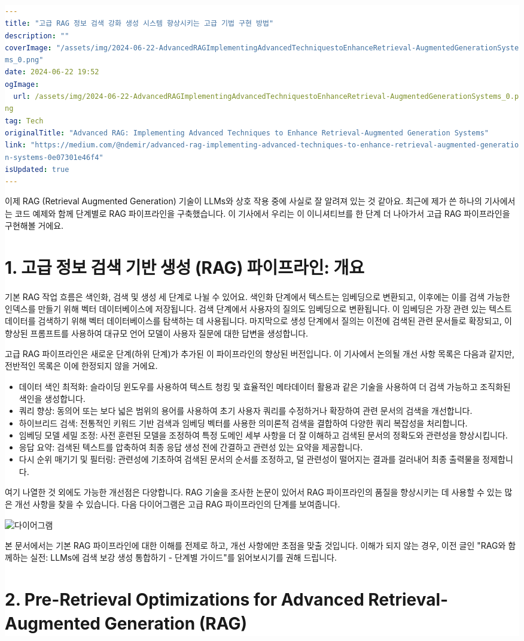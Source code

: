```yaml
---
title: "고급 RAG 정보 검색 강화 생성 시스템 향상시키는 고급 기법 구현 방법"
description: ""
coverImage: "/assets/img/2024-06-22-AdvancedRAGImplementingAdvancedTechniquestoEnhanceRetrieval-AugmentedGenerationSystems_0.png"
date: 2024-06-22 19:52
ogImage:
  url: /assets/img/2024-06-22-AdvancedRAGImplementingAdvancedTechniquestoEnhanceRetrieval-AugmentedGenerationSystems_0.png
tag: Tech
originalTitle: "Advanced RAG: Implementing Advanced Techniques to Enhance Retrieval-Augmented Generation Systems"
link: "https://medium.com/@ndemir/advanced-rag-implementing-advanced-techniques-to-enhance-retrieval-augmented-generation-systems-0e07301e46f4"
isUpdated: true
---
```


이제 RAG (Retrieval Augmented Generation) 기술이 LLMs와 상호 작용 중에 사실로 잘 알려져 있는 것 같아요. 최근에 제가 쓴 하나의 기사에서는 코드 예제와 함께 단계별로 RAG 파이프라인을 구축했습니다. 이 기사에서 우리는 이 이니셔티브를 한 단계 더 나아가서 고급 RAG 파이프라인을 구현해볼 거에요.

# 1. 고급 정보 검색 기반 생성 (RAG) 파이프라인: 개요

기본 RAG 작업 흐름은 색인화, 검색 및 생성 세 단계로 나뉠 수 있어요. 색인화 단계에서 텍스트는 임베딩으로 변환되고, 이후에는 이를 검색 가능한 인덱스를 만들기 위해 벡터 데이터베이스에 저장됩니다. 검색 단계에서 사용자의 질의도 임베딩으로 변환됩니다. 이 임베딩은 가장 관련 있는 텍스트 데이터를 검색하기 위해 벡터 데이터베이스를 탐색하는 데 사용됩니다. 마지막으로 생성 단계에서 질의는 이전에 검색된 관련 문서들로 확장되고, 이 향상된 프롬프트를 사용하여 대규모 언어 모델이 사용자 질문에 대한 답변을 생성합니다.

고급 RAG 파이프라인은 새로운 단계(하위 단계)가 추가된 이 파이프라인의 향상된 버전입니다. 이 기사에서 논의될 개선 사항 목록은 다음과 같지만, 전반적인 목록은 이에 한정되지 않을 거에요.

<div class="content-ad"></div>

- 데이터 색인 최적화: 슬라이딩 윈도우를 사용하여 텍스트 청킹 및 효율적인 메타데이터 활용과 같은 기술을 사용하여 더 검색 가능하고 조직화된 색인을 생성합니다.
- 쿼리 향상: 동의어 또는 보다 넓은 범위의 용어를 사용하여 초기 사용자 쿼리를 수정하거나 확장하여 관련 문서의 검색을 개선합니다.
- 하이브리드 검색: 전통적인 키워드 기반 검색과 임베딩 벡터를 사용한 의미론적 검색을 결합하여 다양한 쿼리 복잡성을 처리합니다.
- 임베딩 모델 세밀 조정: 사전 훈련된 모델을 조정하여 특정 도메인 세부 사항을 더 잘 이해하고 검색된 문서의 정확도와 관련성을 향상시킵니다.
- 응답 요약: 검색된 텍스트를 압축하여 최종 응답 생성 전에 간결하고 관련성 있는 요약을 제공합니다.
- 다시 순위 매기기 및 필터링: 관련성에 기초하여 검색된 문서의 순서를 조정하고, 덜 관련성이 떨어지는 결과를 걸러내어 최종 출력물을 정제합니다.

여기 나열한 것 외에도 가능한 개선점은 다양합니다. RAG 기술을 조사한 논문이 있어서 RAG 파이프라인의 품질을 향상시키는 데 사용할 수 있는 많은 개선 사항을 찾을 수 있습니다. 다음 다이어그램은 고급 RAG 파이프라인의 단계를 보여줍니다.

![다이어그램](/assets/img/2024-06-22-AdvancedRAGImplementingAdvancedTechniquestoEnhanceRetrieval-AugmentedGenerationSystems_0.png)

본 문서에서는 기본 RAG 파이프라인에 대한 이해를 전제로 하고, 개선 사항에만 초점을 맞출 것입니다. 이해가 되지 않는 경우, 이전 글인 "RAG와 함께하는 실전: LLMs에 검색 보강 생성 통합하기 - 단계별 가이드"를 읽어보시기를 권해 드립니다.

<div class="content-ad"></div>

# 2. Pre-Retrieval Optimizations for Advanced Retrieval-Augmented Generation (RAG)
